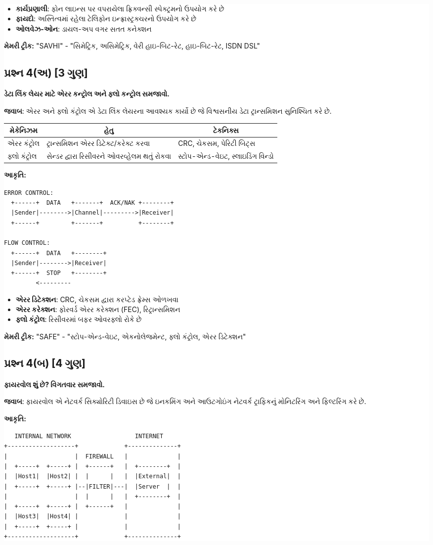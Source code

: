 - **કાર્યપ્રણાલી**: ફોન લાઇન્સ પર વપરાયેલા ફ્રિક્વન્સી સ્પેક્ટ્રમનો ઉપયોગ કરે છે
- **ફાયદો**: અસ્તિત્વમાં રહેલા ટેલિફોન ઇન્ફ્રાસ્ટ્રક્ચરનો ઉપયોગ કરે છે
- **ઓલવેઝ-ઓન**: ડાયલ-અપ વગર સતત કનેક્શન

**મેમરી ટ્રીક:** "SAVHI" - "સિમેટ્રિક, અસિમેટ્રિક, વેરી હાઇ-બિટ-રેટ, હાઇ-બિટ-રેટ, ISDN DSL"

## પ્રશ્ન 4(અ) [3 ગુણ]

**ડેટા લિંક લેયર માટે એરર કન્ટ્રોલ અને ફ્લો કન્ટ્રોલ સમજાવો.**

**જવાબ**:
એરર અને ફ્લો કંટ્રોલ એ ડેટા લિંક લેયરના આવશ્યક કાર્યો છે જે વિશ્વસનીય ડેટા ટ્રાન્સમિશન સુનિશ્ચિત કરે છે.

| મેકેનિઝમ | હેતુ | ટેકનિક્સ |
|----------|------|------------|
| એરર કંટ્રોલ | ટ્રાન્સમિશન એરર ડિટેક્ટ/કરેક્ટ કરવા | CRC, ચેકસમ, પેરિટી બિટ્સ |
| ફ્લો કંટ્રોલ | સેન્ડર દ્વારા રિસીવરને ઓવરવ્હેલમ થતું રોકવા | સ્ટોપ-એન્ડ-વેઇટ, સ્લાઇડિંગ વિન્ડો |

**આકૃતિ:**

```goat
ERROR CONTROL:
  +------+  DATA   +-------+  ACK/NAK +--------+
  |Sender|-------->|Channel|--------->|Receiver|
  +------+         +-------+          +--------+

FLOW CONTROL:
  +------+  DATA   +--------+
  |Sender|-------->|Receiver|
  +------+  STOP   +--------+
         <---------
```

- **એરર ડિટેક્શન**: CRC, ચેકસમ દ્વારા કરપ્ટેડ ફ્રેમ્સ ઓળખવા
- **એરર કરેક્શન**: ફોરવર્ડ એરર કરેક્શન (FEC), રિટ્રાન્સમિશન
- **ફ્લો કંટ્રોલ**: રિસીવરમાં બફર ઓવરફ્લો રોકે છે

**મેમરી ટ્રીક:** "SAFE" - "સ્ટોપ-એન્ડ-વેઇટ, એકનોલેજમેન્ટ, ફ્લો કંટ્રોલ, એરર ડિટેક્શન"

## પ્રશ્ન 4(બ) [4 ગુણ]

**ફાયરવોલ શું છે? વિગતવાર સમજાવો.**

**જવાબ**:
ફાયરવોલ એ નેટવર્ક સિક્યોરિટી ડિવાઇસ છે જે ઇનકમિંગ અને આઉટગોઇંગ નેટવર્ક ટ્રાફિકનું મોનિટરિંગ અને ફિલ્ટરિંગ કરે છે.

**આકૃતિ:**

```goat
   INTERNAL NETWORK                  INTERNET
+-------------------+             +--------------+
|                   |  FIREWALL   |              |
|  +-----+  +-----+ |  +------+   |  +--------+  |
|  |Host1|  |Host2| |  |      |   |  |External|  |
|  +-----+  +-----+ |--|FILTER|---|  |Server  |  |
|                   |  |      |   |  +--------+  |
|  +-----+  +-----+ |  +------+   |              |
|  |Host3|  |Host4| |             |              |
|  +-----+  +-----+ |             |              |
+-------------------+             +--------------+
```
